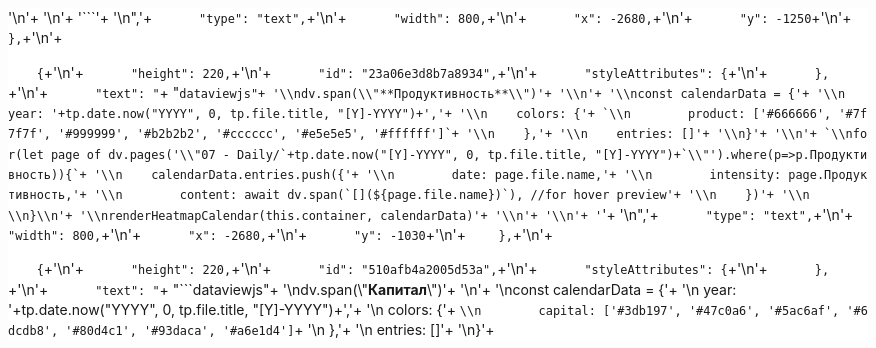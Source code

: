 '\\n'+
'\\n'+
'```'+
'\\n",'+
`      "type": "text",`+'\n'+
`      "width": 800,`+'\n'+
`      "x": -2680,`+'\n'+
`      "y": -1250`+'\n'+
`    },`+'\n'+

`    {`+'\n'+
`      "height": 220,`+'\n'+
`      "id": "23a06e3d8b7a8934",`+'\n'+
`      "styleAttributes": {`+'\n'+
`      },`+'\n'+
`      "text": "`+
"```dataviewjs"+
'\\ndv.span(\\"**Продуктивность**\\")'+
'\\n'+
'\\nconst calendarData = {'+
'\\n    year: '+tp.date.now("YYYY", 0, tp.file.title, "[Y]-YYYY")+','+
'\\n    colors: {'+
`\\n        product: ['#666666', '#7f7f7f', '#999999', '#b2b2b2', '#cccccc', '#e5e5e5', '#ffffff']`+
'\\n    },'+
'\\n    entries: []'+
'\\n}'+
'\\n'+
`\\nfor(let page of dv.pages('\\"07 - Daily/`+tp.date.now("[Y]-YYYY", 0, tp.file.title, "[Y]-YYYY")+`\\"').where(p=>p.Продуктивность)){`+
'\\n    calendarData.entries.push({'+
'\\n        date: page.file.name,'+
'\\n        intensity: page.Продуктивность,'+
'\\n        content: await dv.span(`[](${page.file.name})`), //for hover preview'+
'\\n    })'+
'\\n       \\n}\\n'+
'\\nrenderHeatmapCalendar(this.container, calendarData)'+
'\\n'+
'\\n'+
'```'+
'\\n",'+
`      "type": "text",`+'\n'+
`      "width": 800,`+'\n'+
`      "x": -2680,`+'\n'+
`      "y": -1030`+'\n'+
`    },`+'\n'+

`    {`+'\n'+
`      "height": 220,`+'\n'+
`      "id": "510afb4a2005d53a",`+'\n'+
`      "styleAttributes": {`+'\n'+
`      },`+'\n'+
`      "text": "`+
"```dataviewjs"+
'\\ndv.span(\\"**Капитал**\\")'+
'\\n'+
'\\nconst calendarData = {'+
'\\n    year: '+tp.date.now("YYYY", 0, tp.file.title, "[Y]-YYYY")+','+
'\\n    colors: {'+
`\\n        capital: ['#3db197', '#47c0a6', '#5ac6af', '#6dcdb8', '#80d4c1', '#93daca', '#a6e1d4']`+
'\\n    },'+
'\\n    entries: []'+
'\\n}'+
